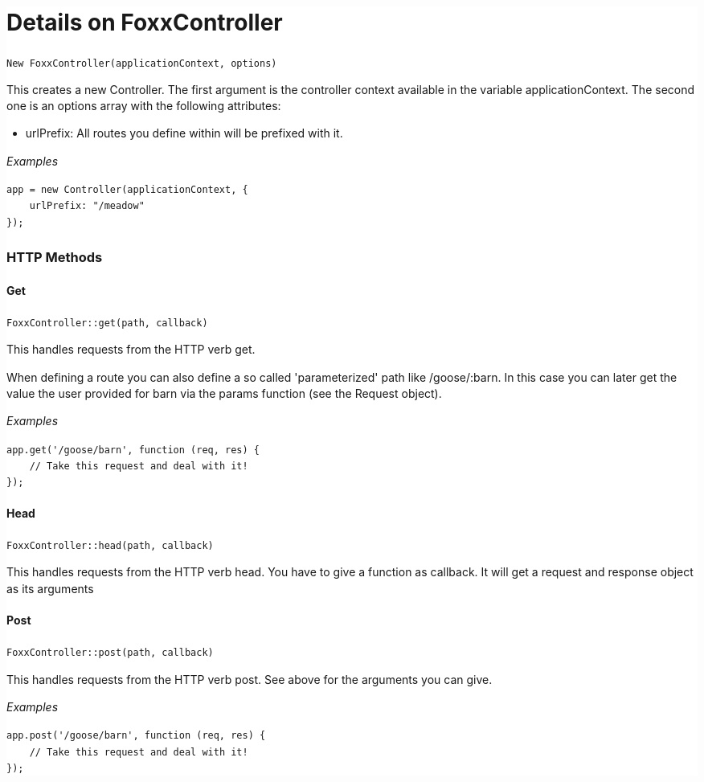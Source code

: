 <a name="details_on_foxxcontroller"></a>
# Details on FoxxController

`New FoxxController(applicationContext, options)`

This creates a new Controller. The first argument is the controller context available in the variable applicationContext. The second one is an options array with the following attributes:

* urlPrefix: All routes you define within will be prefixed with it.

*Examples*

	app = new Controller(applicationContext, {
		urlPrefix: "/meadow"
	});	



	
<a name="http_methods"></a>
### HTTP Methods

<a name="get"></a>
#### Get

`FoxxController::get(path, callback)`

This handles requests from the HTTP verb get.

When defining a route you can also define a so called 'parameterized' path like /goose/:barn. In this case you can later get the value the user provided for barn via the params function (see the Request object).

*Examples*

	app.get('/goose/barn', function (req, res) {
		// Take this request and deal with it!
	});

<a name="head"></a>
#### Head

`FoxxController::head(path, callback)`

This handles requests from the HTTP verb head. You have to give a function as callback. It will get a request and response object as its arguments

<a name="post"></a>
#### Post

`FoxxController::post(path, callback)`

This handles requests from the HTTP verb post. See above for the arguments you can give.

*Examples*

	app.post('/goose/barn', function (req, res) {
		// Take this request and deal with it!
	});
